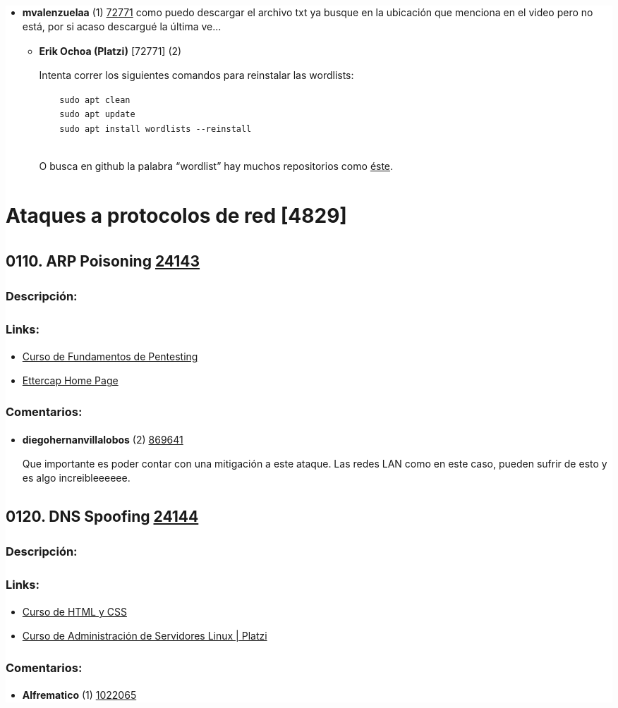 * **mvalenzuelaa** (1) [72771](https://platzi.com/comentario/822262/) 
como puedo descargar el archivo txt ya busque en la ubicación que menciona en el video pero no está, por si acaso descargué la última ve...

	* **Erik Ochoa (Platzi)** [72771] (2)

		Intenta correr los siguientes comandos para reinstalar las wordlists:
		``` 
		    sudo apt clean
		    sudo apt update
		    sudo apt install wordlists --reinstall
		    
		```
		
		O busca en github la palabra “wordlist” hay muchos repositorios como [éste](https://github.com/rapid7/metasploit-framework/tree/master/data/wordlists).

# Ataques a protocolos de red [4829]

## 0110. ARP Poisoning [24143](https://platzi.com/clases/1734-pentesting-redes/24143-arp-poisoning/)

### Descripción:


### Links:

* [Curso de Fundamentos de Pentesting](https://platzi.com/cursos/pentesting/)

* [Ettercap Home Page](https://www.ettercap-project.org/)

### Comentarios:

* **diegohernanvillalobos** (2) [869641](https://platzi.com/comentario/869641/) 

	Que importante es poder contar con una mitigación a este ataque. Las redes LAN como en este caso, pueden sufrir de esto y es algo increibleeeeee.

## 0120. DNS Spoofing [24144](https://platzi.com/clases/1734-pentesting-redes/24144-dns-spoofing/)

### Descripción:


### Links:

* [Curso de HTML y CSS](https://platzi.com/clases/html-css/)

* [Curso de Administración de Servidores Linux | Platzi](https://platzi.com/clases/linux/)

### Comentarios:

* **Alfrematico** (1) [1022065](https://platzi.com/comentario/1022065/) 
